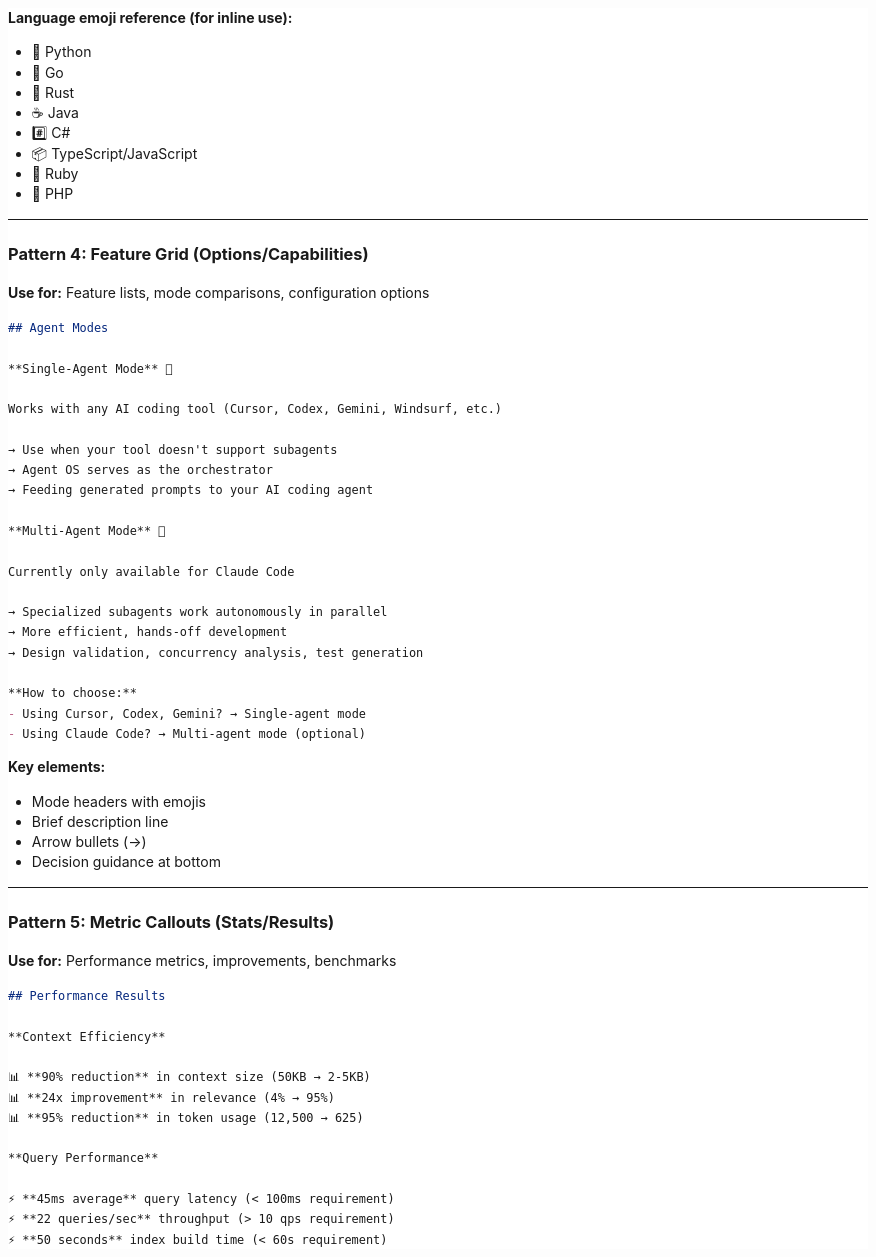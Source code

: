 **Language emoji reference (for inline use):**
- 🐍 Python
- 🔷 Go  
- 🦀 Rust
- ☕ Java
- #️⃣ C#
- 📦 TypeScript/JavaScript
- 💎 Ruby
- 🐘 PHP

---

### Pattern 4: Feature Grid (Options/Capabilities)

**Use for:** Feature lists, mode comparisons, configuration options

```markdown
## Agent Modes

**Single-Agent Mode** 🎯

Works with any AI coding tool (Cursor, Codex, Gemini, Windsurf, etc.)

→ Use when your tool doesn't support subagents
→ Agent OS serves as the orchestrator
→ Feeding generated prompts to your AI coding agent

**Multi-Agent Mode** 🤖

Currently only available for Claude Code

→ Specialized subagents work autonomously in parallel
→ More efficient, hands-off development
→ Design validation, concurrency analysis, test generation

**How to choose:**
- Using Cursor, Codex, Gemini? → Single-agent mode
- Using Claude Code? → Multi-agent mode (optional)
```

**Key elements:**
- Mode headers with emojis
- Brief description line
- Arrow bullets (→)
- Decision guidance at bottom

---

### Pattern 5: Metric Callouts (Stats/Results)

**Use for:** Performance metrics, improvements, benchmarks

```markdown
## Performance Results

**Context Efficiency**

📊 **90% reduction** in context size (50KB → 2-5KB)
📊 **24x improvement** in relevance (4% → 95%)
📊 **95% reduction** in token usage (12,500 → 625)

**Query Performance**

⚡ **45ms average** query latency (< 100ms requirement)
⚡ **22 queries/sec** throughput (> 10 qps requirement)
⚡ **50 seconds** index build time (< 60s requirement)
```